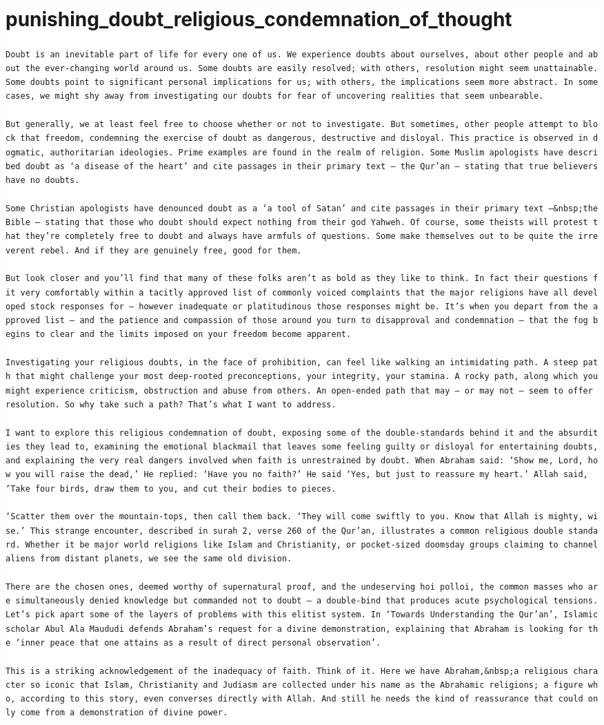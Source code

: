 <h1> punishing_doubt_religious_condemnation_of_thought </h1>

    Doubt is an inevitable part of life for every one of us. We experience doubts about ourselves, about other people and about the ever-changing world around us. Some doubts are easily resolved; with others, resolution might seem unattainable. Some doubts point to significant personal implications for us; with others, the implications seem more abstract. In some cases, we might shy away from investigating our doubts for fear of uncovering realities that seem unbearable. 

    But generally, we at least feel free to choose whether or not to investigate. But sometimes, other people attempt to block that freedom, condemning the exercise of doubt as dangerous, destructive and disloyal. This practice is observed in dogmatic, authoritarian ideologies. Prime examples are found in the realm of religion. Some Muslim apologists have described doubt as ‘a disease of the heart’ and cite passages in their primary text — the Qur’an — stating that true believers have no doubts. 

    Some Christian apologists have denounced doubt as a ‘a tool of Satan’ and cite passages in their primary text —&nbsp;the Bible — stating that those who doubt should expect nothing from their god Yahweh. Of course, some theists will protest that they’re completely free to doubt and always have armfuls of questions. Some make themselves out to be quite the irreverent rebel. And if they are genuinely free, good for them. 

    But look closer and you’ll find that many of these folks aren’t as bold as they like to think. In fact their questions fit very comfortably within a tacitly approved list of commonly voiced complaints that the major religions have all developed stock responses for — however inadequate or platitudinous those responses might be. It’s when you depart from the approved list — and the patience and compassion of those around you turn to disapproval and condemnation — that the fog begins to clear and the limits imposed on your freedom become apparent. 

    Investigating your religious doubts, in the face of prohibition, can feel like walking an intimidating path. A steep path that might challenge your most deep-rooted preconceptions, your integrity, your stamina. A rocky path, along which you might experience criticism, obstruction and abuse from others. An open-ended path that may — or may not — seem to offer resolution. So why take such a path? That’s what I want to address. 

    I want to explore this religious condemnation of doubt, exposing some of the double-standards behind it and the absurdities they lead to, examining the emotional blackmail that leaves some feeling guilty or disloyal for entertaining doubts, and explaining the very real dangers involved when faith is unrestrained by doubt. When Abraham said: ‘Show me, Lord, how you will raise the dead,’ He replied: ‘Have you no faith?’ He said ‘Yes, but just to reassure my heart.’ Allah said, ‘Take four birds, draw them to you, and cut their bodies to pieces. 

    ‘Scatter them over the mountain-tops, then call them back. ‘They will come swiftly to you. Know that Allah is mighty, wise.’ This strange encounter, described in surah 2, verse 260 of the Qur’an, illustrates a common religious double standard. Whether it be major world religions like Islam and Christianity, or pocket-sized doomsday groups claiming to channel aliens from distant planets, we see the same old division. 

    There are the chosen ones, deemed worthy of supernatural proof, and the undeserving hoi polloi, the common masses who are simultaneously denied knowledge but commanded not to doubt — a double-bind that produces acute psychological tensions. Let’s pick apart some of the layers of problems with this elitist system. In ‘Towards Understanding the Qur’an’, Islamic scholar Abul Ala Maududi defends Abraham’s request for a divine demonstration, explaining that Abraham is looking for the ‘inner peace that one attains as a result of direct personal observation’. 

    This is a striking acknowledgement of the inadequacy of faith. Think of it. Here we have Abraham,&nbsp;a religious character so iconic that Islam, Christianity and Judiasm are collected under his name as the Abrahamic religions; a figure who, according to this story, even converses directly with Allah. And still he needs the kind of reassurance that could only come from a demonstration of divine power. 
